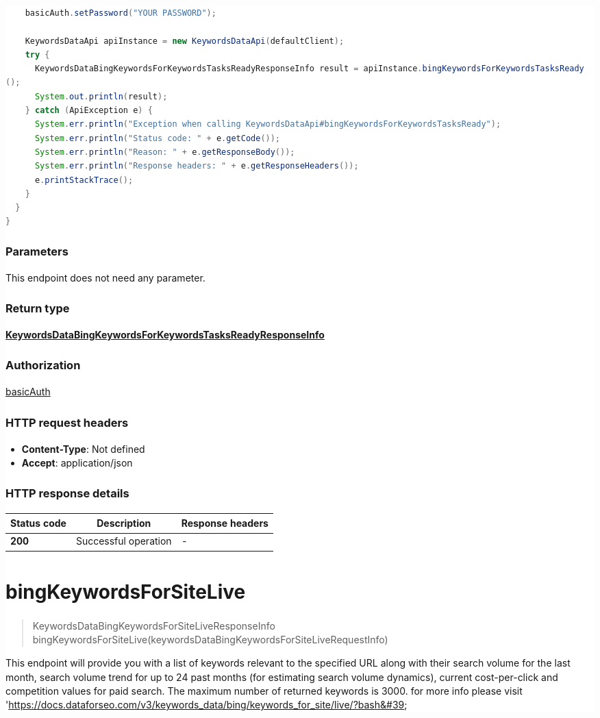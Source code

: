 ```java
    basicAuth.setPassword("YOUR PASSWORD");

    KeywordsDataApi apiInstance = new KeywordsDataApi(defaultClient);
    try {
      KeywordsDataBingKeywordsForKeywordsTasksReadyResponseInfo result = apiInstance.bingKeywordsForKeywordsTasksReady();
      System.out.println(result);
    } catch (ApiException e) {
      System.err.println("Exception when calling KeywordsDataApi#bingKeywordsForKeywordsTasksReady");
      System.err.println("Status code: " + e.getCode());
      System.err.println("Reason: " + e.getResponseBody());
      System.err.println("Response headers: " + e.getResponseHeaders());
      e.printStackTrace();
    }
  }
}
```

### Parameters
This endpoint does not need any parameter.

### Return type

[**KeywordsDataBingKeywordsForKeywordsTasksReadyResponseInfo**](KeywordsDataBingKeywordsForKeywordsTasksReadyResponseInfo.md)

### Authorization

[basicAuth](../README.md#basicAuth)

### HTTP request headers

 - **Content-Type**: Not defined
 - **Accept**: application/json

### HTTP response details
| Status code | Description | Response headers |
|-------------|-------------|------------------|
| **200** | Successful operation |  -  |

<a id="bingKeywordsForSiteLive"></a>
# **bingKeywordsForSiteLive**
> KeywordsDataBingKeywordsForSiteLiveResponseInfo bingKeywordsForSiteLive(keywordsDataBingKeywordsForSiteLiveRequestInfo)



‌This endpoint will provide you with a list of keywords relevant to the specified URL along with their search volume for the last month, search volume trend for up to 24 past months (for estimating search volume dynamics), current cost-per-click and competition values for paid search. The maximum number of returned keywords is 3000. for more info please visit &#39;https://docs.dataforseo.com/v3/keywords_data/bing/keywords_for_site/live/?bash&#39;
